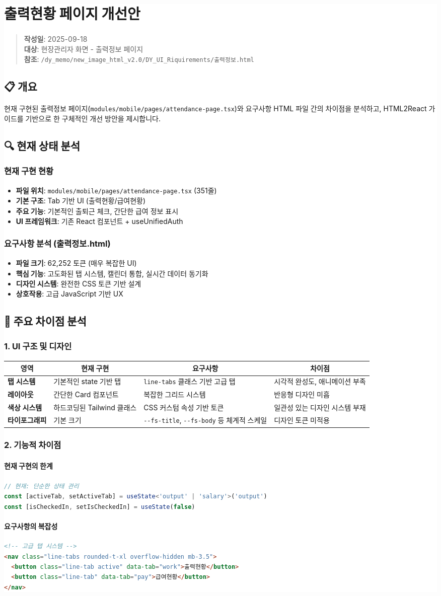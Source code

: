 # 출력현황 페이지 개선안

> **작성일**: 2025-09-18  
> **대상**: 현장관리자 화면 - 출력정보 페이지  
> **참조**: `/dy_memo/new_image_html_v2.0/DY_UI_Riquirements/출력정보.html`

## 📋 개요

현재 구현된 출력정보 페이지(`modules/mobile/pages/attendance-page.tsx`)와 요구사항 HTML 파일 간의 차이점을 분석하고, HTML2React 가이드를 기반으로 한 구체적인 개선 방안을 제시합니다.

## 🔍 현재 상태 분석

### 현재 구현 현황
- **파일 위치**: `modules/mobile/pages/attendance-page.tsx` (351줄)
- **기본 구조**: Tab 기반 UI (출력현황/급여현황)
- **주요 기능**: 기본적인 출퇴근 체크, 간단한 급여 정보 표시
- **UI 프레임워크**: 기존 React 컴포넌트 + useUnifiedAuth

### 요구사항 분석 (출력정보.html)
- **파일 크기**: 62,252 토큰 (매우 복잡한 UI)
- **핵심 기능**: 고도화된 탭 시스템, 캘린더 통합, 실시간 데이터 동기화
- **디자인 시스템**: 완전한 CSS 토큰 기반 설계
- **상호작용**: 고급 JavaScript 기반 UX

## 🚨 주요 차이점 분석

### 1. UI 구조 및 디자인

| 영역 | 현재 구현 | 요구사항 | 차이점 |
|------|-----------|----------|--------|
| **탭 시스템** | 기본적인 state 기반 탭 | `line-tabs` 클래스 기반 고급 탭 | 시각적 완성도, 애니메이션 부족 |
| **레이아웃** | 간단한 Card 컴포넌트 | 복잡한 그리드 시스템 | 반응형 디자인 미흡 |
| **색상 시스템** | 하드코딩된 Tailwind 클래스 | CSS 커스텀 속성 기반 토큰 | 일관성 있는 디자인 시스템 부재 |
| **타이포그래피** | 기본 크기 | `--fs-title`, `--fs-body` 등 체계적 스케일 | 디자인 토큰 미적용 |

### 2. 기능적 차이점

#### 현재 구현의 한계
```typescript
// 현재: 단순한 상태 관리
const [activeTab, setActiveTab] = useState<'output' | 'salary'>('output')
const [isCheckedIn, setIsCheckedIn] = useState(false)
```

#### 요구사항의 복잡성
```html
<!-- 고급 탭 시스템 -->
<nav class="line-tabs rounded-t-xl overflow-hidden mb-3.5">
  <button class="line-tab active" data-tab="work">출력현황</button>
  <button class="line-tab" data-tab="pay">급여현황</button>
</nav>
```
